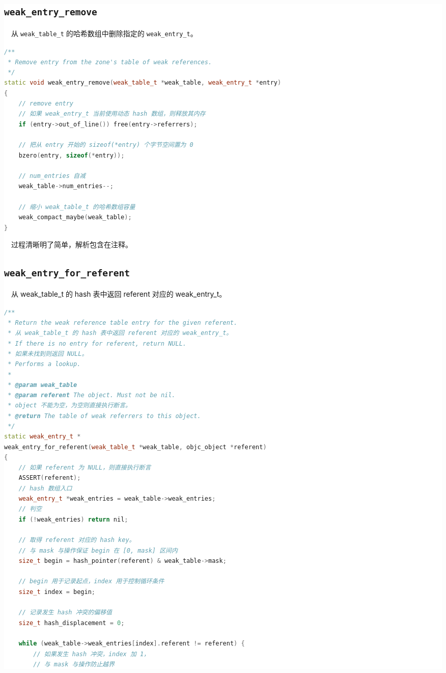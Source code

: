 ## `weak_entry_remove`
&emsp;从 `weak_table_t` 的哈希数组中删除指定的 `weak_entry_t`。
```c++
/**
 * Remove entry from the zone's table of weak references.
 */
static void weak_entry_remove(weak_table_t *weak_table, weak_entry_t *entry)
{
    // remove entry
    // 如果 weak_entry_t 当前使用动态 hash 数组，则释放其内存
    if (entry->out_of_line()) free(entry->referrers);
    
    // 把从 entry 开始的 sizeof(*entry) 个字节空间置为 0
    bzero(entry, sizeof(*entry));
    
    // num_entries 自减
    weak_table->num_entries--;
    
    // 缩小 weak_table_t 的哈希数组容量
    weak_compact_maybe(weak_table);
}
```
&emsp;过程清晰明了简单，解析包含在注释。

## `weak_entry_for_referent`
&emsp;从 weak_table_t 的 hash 表中返回 referent 对应的 weak_entry_t。
```c++
/** 
 * Return the weak reference table entry for the given referent. 
 * 从 weak_table_t 的 hash 表中返回 referent 对应的 weak_entry_t。
 * If there is no entry for referent, return NULL. 
 * 如果未找到则返回 NULL。
 * Performs a lookup.
 * 
 * @param weak_table 
 * @param referent The object. Must not be nil.
 * object 不能为空，为空则直接执行断言。
 * @return The table of weak referrers to this object. 
 */
static weak_entry_t *
weak_entry_for_referent(weak_table_t *weak_table, objc_object *referent)
{
    // 如果 referent 为 NULL，则直接执行断言
    ASSERT(referent);
    // hash 数组入口
    weak_entry_t *weak_entries = weak_table->weak_entries;
    // 判空
    if (!weak_entries) return nil;
    
    // 取得 referent 对应的 hash key。
    // 与 mask 与操作保证 begin 在 [0, mask] 区间内
    size_t begin = hash_pointer(referent) & weak_table->mask;
    
    // begin 用于记录起点，index 用于控制循环条件
    size_t index = begin;
    
    // 记录发生 hash 冲突的偏移值
    size_t hash_displacement = 0;
    
    while (weak_table->weak_entries[index].referent != referent) {
        // 如果发生 hash 冲突，index 加 1，
        // 与 mask 与操作防止越界
```
